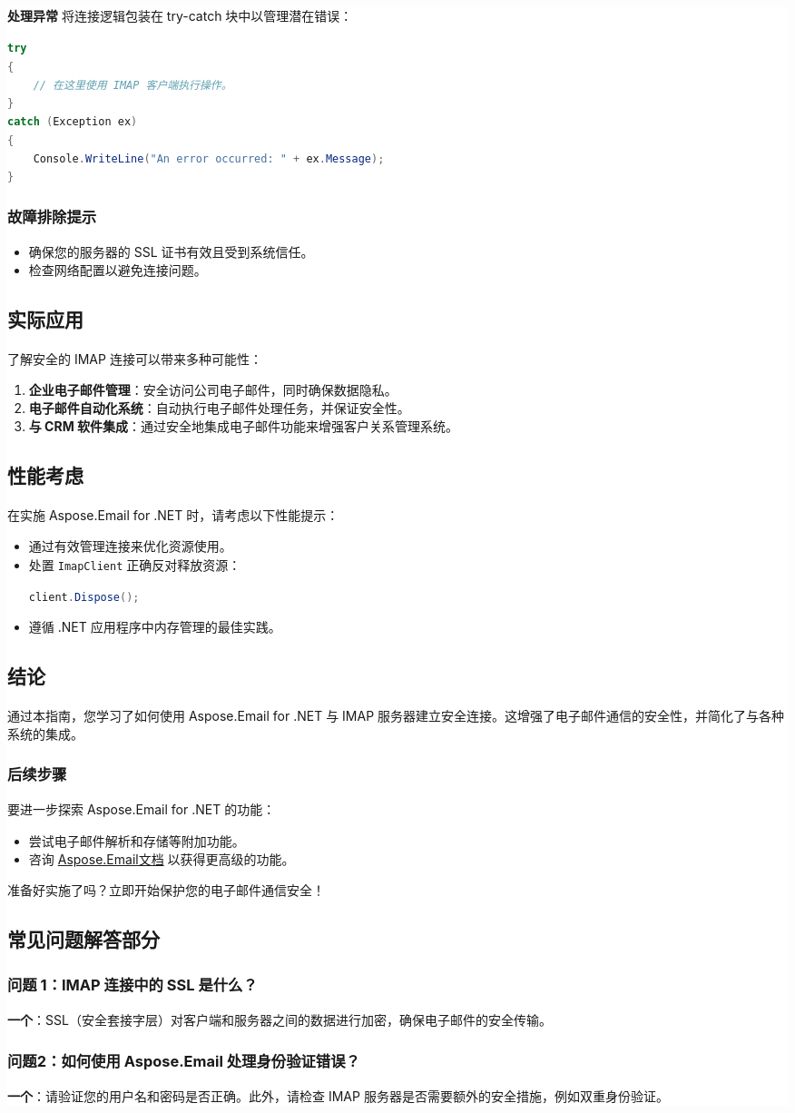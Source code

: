 **处理异常**
将连接逻辑包装在 try-catch 块中以管理潜在错误：

```csharp
try
{
    // 在这里使用 IMAP 客户端执行操作。
}
catch (Exception ex)
{
    Console.WriteLine("An error occurred: " + ex.Message);
}
```

### 故障排除提示
- 确保您的服务器的 SSL 证书有效且受到系统信任。
- 检查网络配置以避免连接问题。

## 实际应用
了解安全的 IMAP 连接可以带来多种可能性：
1. **企业电子邮件管理**：安全访问公司电子邮件，同时确保数据隐私。
2. **电子邮件自动化系统**：自动执行电子邮件处理任务，并保证安全性。
3. **与 CRM 软件集成**：通过安全地集成电子邮件功能来增强客户关系管理系统。

## 性能考虑
在实施 Aspose.Email for .NET 时，请考虑以下性能提示：
- 通过有效管理连接来优化资源使用。
- 处置 `ImapClient` 正确反对释放资源：
  ```csharp
  client.Dispose();
  ```
- 遵循 .NET 应用程序中内存管理的最佳实践。

## 结论
通过本指南，您学习了如何使用 Aspose.Email for .NET 与 IMAP 服务器建立安全连接。这增强了电子邮件通信的安全性，并简化了与各种系统的集成。

### 后续步骤
要进一步探索 Aspose.Email for .NET 的功能：
- 尝试电子邮件解析和存储等附加功能。
- 咨询 [Aspose.Email文档](https://reference.aspose.com/email/net/) 以获得更高级的功能。

准备好实施了吗？立即开始保护您的电子邮件通信安全！

## 常见问题解答部分

### 问题 1：IMAP 连接中的 SSL 是什么？
**一个**：SSL（安全套接字层）对客户端和服务器之间的数据进行加密，确保电子邮件的安全传输。

### 问题2：如何使用 Aspose.Email 处理身份验证错误？
**一个**：请验证您的用户名和密码是否正确。此外，请检查 IMAP 服务器是否需要额外的安全措施，例如双重身份验证。
